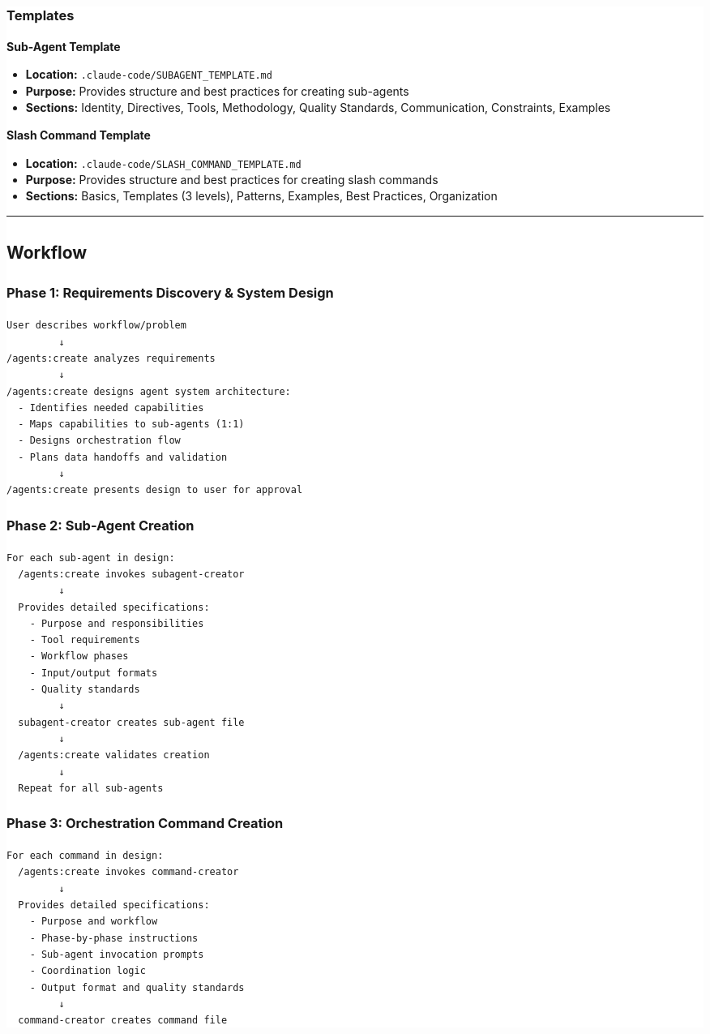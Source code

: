 ### Templates

**Sub-Agent Template**
- **Location:** `.claude-code/SUBAGENT_TEMPLATE.md`
- **Purpose:** Provides structure and best practices for creating sub-agents
- **Sections:** Identity, Directives, Tools, Methodology, Quality Standards, Communication, Constraints, Examples

**Slash Command Template**
- **Location:** `.claude-code/SLASH_COMMAND_TEMPLATE.md`
- **Purpose:** Provides structure and best practices for creating slash commands
- **Sections:** Basics, Templates (3 levels), Patterns, Examples, Best Practices, Organization

---

## Workflow

### Phase 1: Requirements Discovery & System Design
```
User describes workflow/problem
         ↓
/agents:create analyzes requirements
         ↓
/agents:create designs agent system architecture:
  - Identifies needed capabilities
  - Maps capabilities to sub-agents (1:1)
  - Designs orchestration flow
  - Plans data handoffs and validation
         ↓
/agents:create presents design to user for approval
```

### Phase 2: Sub-Agent Creation
```
For each sub-agent in design:
  /agents:create invokes subagent-creator
         ↓
  Provides detailed specifications:
    - Purpose and responsibilities
    - Tool requirements
    - Workflow phases
    - Input/output formats
    - Quality standards
         ↓
  subagent-creator creates sub-agent file
         ↓
  /agents:create validates creation
         ↓
  Repeat for all sub-agents
```

### Phase 3: Orchestration Command Creation
```
For each command in design:
  /agents:create invokes command-creator
         ↓
  Provides detailed specifications:
    - Purpose and workflow
    - Phase-by-phase instructions
    - Sub-agent invocation prompts
    - Coordination logic
    - Output format and quality standards
         ↓
  command-creator creates command file
```